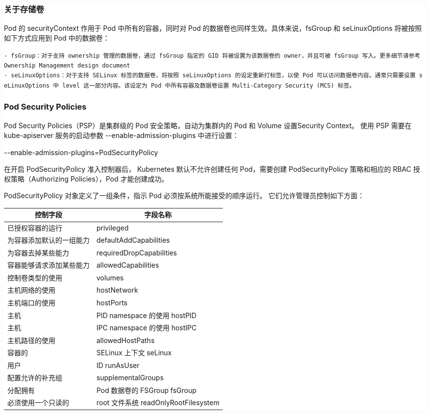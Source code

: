### 关于存储卷
Pod 的 securityContext 作用于 Pod 中所有的容器，同时对 Pod 的数据卷也同样生效。具体来说，fsGroup 和 seLinuxOptions 将被按照如下方式应用到 Pod 中的数据卷：

	- fsGroup：对于支持 ownership 管理的数据卷，通过 fsGroup 指定的 GID 将被设置为该数据卷的 owner，并且可被 fsGroup 写入。更多细节请参考 Ownership Management design document
	- seLinuxOptions：对于支持 SELinux 标签的数据卷，将按照 seLinuxOptions 的设定重新打标签，以使 Pod 可以访问数据卷内容。通常只需要设置 seLinuxOptions 中 level 这一部分内容。该设定为 Pod 中所有容器及数据卷设置 Multi-Category Security (MCS) 标签。

### Pod Security Policies
Pod Security Policies（PSP）是集群级的 Pod 安全策略，自动为集群内的 Pod 和 Volume 设置Security Context。
使用 PSP 需要在 kube-apiserver 服务的启动参数 --enable-admission-plugins 中进行设置：

--enable-admission-plugins=PodSecurityPolicy

在开启 PodSecurityPolicy 准入控制器后， Kubernetes 默认不允许创建任何 Pod，需要创建 PodSecurityPolicy 策略和相应的 RBAC 授权策略（Authorizing Policies），Pod 才能创建成功。

PodSecurityPolicy 对象定义了一组条件，指示 Pod 必须按系统所能接受的顺序运行。 它们允许管理员控制如下方面：

| 控制字段 |	字段名称 |
| ------- | ------- |
| 已授权容器的运行 |	privileged |
| 为容器添加默认的一组能力 |	defaultAddCapabilities |
| 为容器去掉某些能力 |	requiredDropCapabilities |
| 容器能够请求添加某些能力 |	allowedCapabilities |
| 控制卷类型的使用 |	volumes |
| 主机网络的使用 |	hostNetwork |
| 主机端口的使用 |	hostPorts |
| 主机 | PID namespace 的使用	hostPID |
| 主机 | IPC namespace 的使用	hostIPC |
| 主机路径的使用 |	allowedHostPaths |
| 容器的 | SELinux 上下文	seLinux |
| 用户 | ID	runAsUser |
| 配置允许的补充组 |	supplementalGroups |
| 分配拥有 | Pod 数据卷的 FSGroup	fsGroup |
| 必须使用一个只读的 | root 文件系统	readOnlyRootFilesystem |